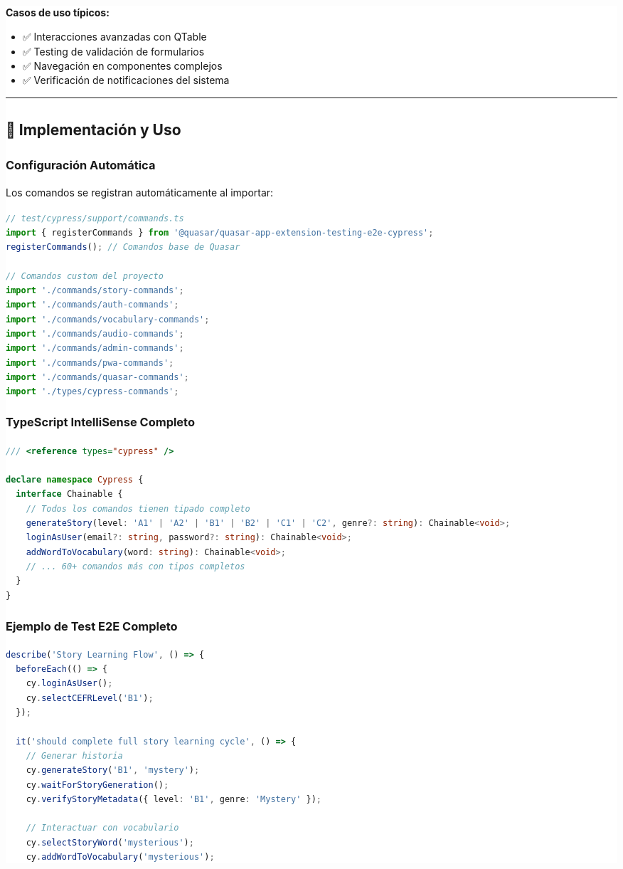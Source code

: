 **Casos de uso típicos:**
- ✅ Interacciones avanzadas con QTable
- ✅ Testing de validación de formularios
- ✅ Navegación en componentes complejos
- ✅ Verificación de notificaciones del sistema

---

## 🔧 Implementación y Uso

### **Configuración Automática**

Los comandos se registran automáticamente al importar:

```typescript
// test/cypress/support/commands.ts
import { registerCommands } from '@quasar/quasar-app-extension-testing-e2e-cypress';
registerCommands(); // Comandos base de Quasar

// Comandos custom del proyecto
import './commands/story-commands';
import './commands/auth-commands';
import './commands/vocabulary-commands';
import './commands/audio-commands';
import './commands/admin-commands';
import './commands/pwa-commands';
import './commands/quasar-commands';
import './types/cypress-commands';
```

### **TypeScript IntelliSense Completo**

```typescript
/// <reference types="cypress" />

declare namespace Cypress {
  interface Chainable {
    // Todos los comandos tienen tipado completo
    generateStory(level: 'A1' | 'A2' | 'B1' | 'B2' | 'C1' | 'C2', genre?: string): Chainable<void>;
    loginAsUser(email?: string, password?: string): Chainable<void>;
    addWordToVocabulary(word: string): Chainable<void>;
    // ... 60+ comandos más con tipos completos
  }
}
```

### **Ejemplo de Test E2E Completo**

```typescript
describe('Story Learning Flow', () => {
  beforeEach(() => {
    cy.loginAsUser();
    cy.selectCEFRLevel('B1');
  });

  it('should complete full story learning cycle', () => {
    // Generar historia
    cy.generateStory('B1', 'mystery');
    cy.waitForStoryGeneration();
    cy.verifyStoryMetadata({ level: 'B1', genre: 'Mystery' });

    // Interactuar con vocabulario
    cy.selectStoryWord('mysterious');
    cy.addWordToVocabulary('mysterious');

```